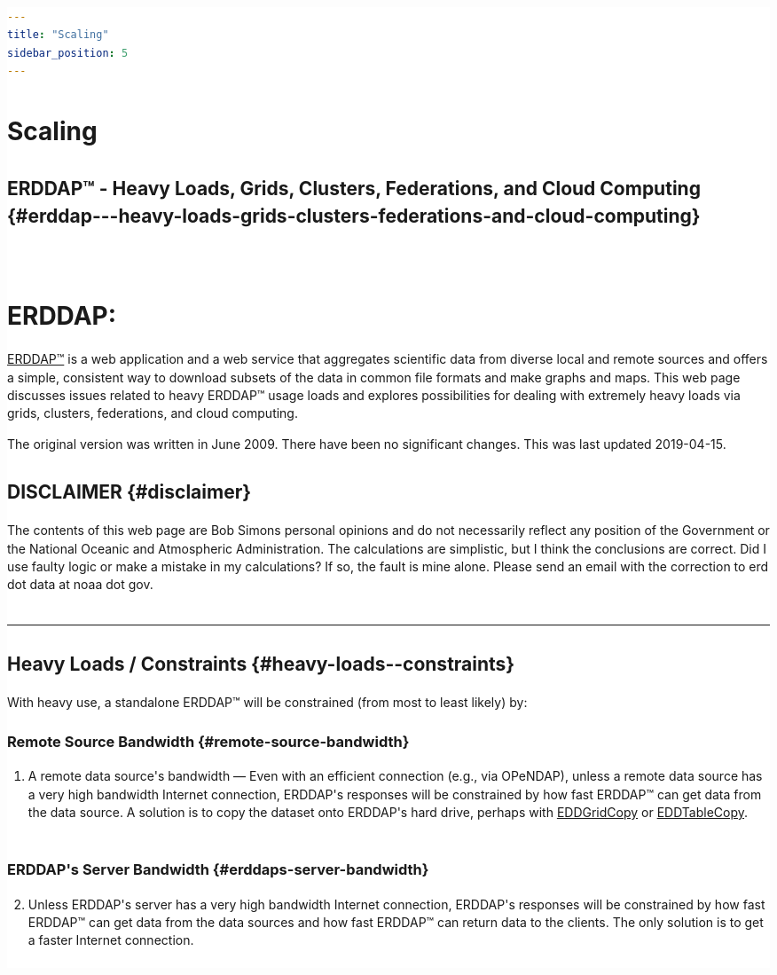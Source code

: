 ```yaml
---
title: "Scaling"
sidebar_position: 5
---
```

# Scaling
## ERDDAP™ - Heavy Loads, Grids, Clusters, Federations, and Cloud Computing {#erddap---heavy-loads-grids-clusters-federations-and-cloud-computing}
 

# ERDDAP:  

[ERDDAP™](https://coastwatch.pfeg.noaa.gov/erddap/index.html) is a web application and a web service that aggregates scientific data from diverse local and remote sources and offers a simple, consistent way to download subsets of the data in common file formats and make graphs and maps. This web page discusses issues related to heavy ERDDAP™ usage loads and explores possibilities for dealing with extremely heavy loads via grids, clusters, federations, and cloud computing.

The original version was written in June 2009. There have been no significant changes. This was last updated 2019-04-15.

## DISCLAIMER {#disclaimer}

The contents of this web page are Bob Simons personal opinions and do not necessarily reflect any position of the Government or the National Oceanic and Atmospheric Administration. The calculations are simplistic, but I think the conclusions are correct. Did I use faulty logic or make a mistake in my calculations? If so, the fault is mine alone. Please send an email with the correction to erd dot data at noaa dot gov.  
 

- - -

## Heavy Loads / Constraints {#heavy-loads--constraints}

With heavy use, a standalone ERDDAP™ will be constrained (from most to least likely) by:

### Remote Source Bandwidth {#remote-source-bandwidth}
1.  A remote data source's bandwidth — Even with an efficient connection (e.g., via OPeNDAP), unless a remote data source has a very high bandwidth Internet connection, ERDDAP's responses will be constrained by how fast ERDDAP™ can get data from the data source. A solution is to copy the dataset onto ERDDAP's hard drive, perhaps with [EDDGridCopy](/docs/server-admin/datasets#eddgridcopy) or [EDDTableCopy](/docs/server-admin/datasets#eddtablecopy).  
     
### ERDDAP's Server Bandwidth {#erddaps-server-bandwidth}
2.  Unless ERDDAP's server has a very high bandwidth Internet connection, ERDDAP's responses will be constrained by how fast ERDDAP™ can get data from the data sources and how fast ERDDAP™ can return data to the clients. The only solution is to get a faster Internet connection.  
     